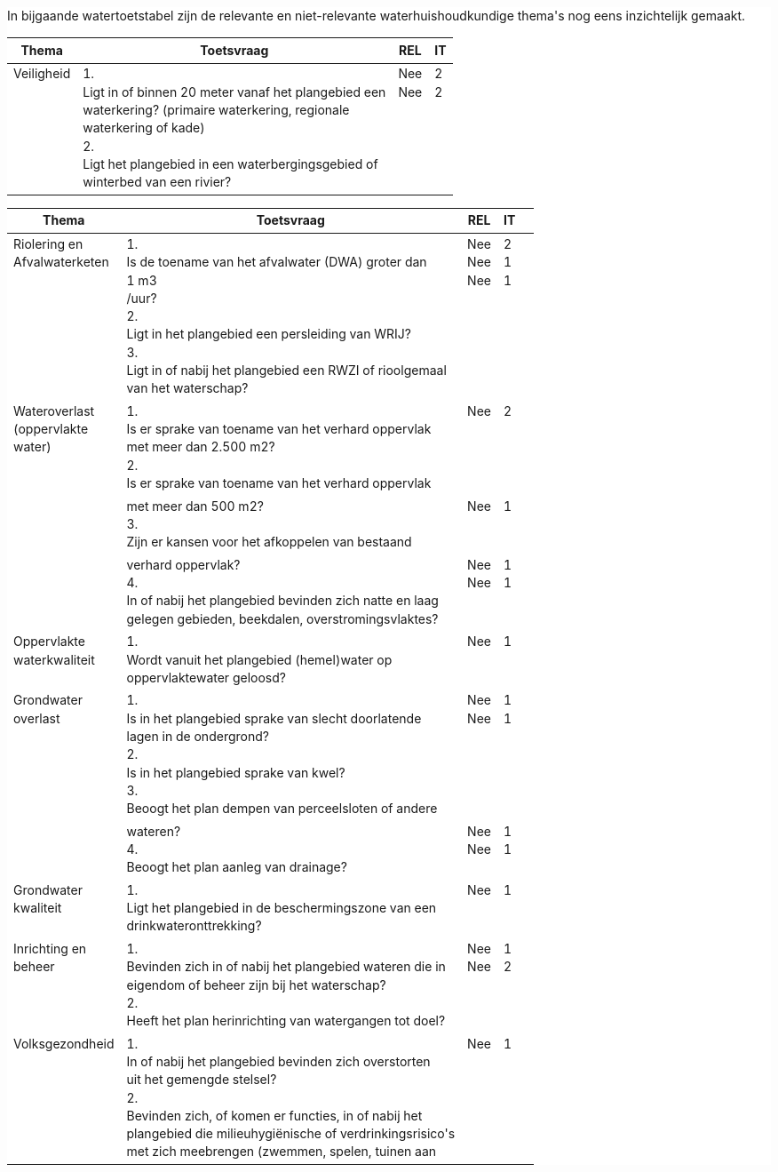 In bijgaande watertoetstabel zijn de relevante en niet-relevante waterhuishoudkundige thema's nog eens inzichtelijk gemaakt.

| Thema      | Toetsvraag                                                                                                                                                                                                                 | REL        | IT     |
|------------|----------------------------------------------------------------------------------------------------------------------------------------------------------------------------------------------------------------------------|------------|--------|
| Veiligheid | 1.<br>Ligt in of binnen 20 meter vanaf het plangebied een<br>waterkering? (primaire waterkering, regionale<br>waterkering of kade)<br>2.<br>Ligt het plangebied in een waterbergingsgebied of<br>winterbed van een rivier? | Nee<br>Nee | 2<br>2 |

| Thema                                                                                                 | Toetsvraag                                                                                                                                                                                                                                                            | REL               | IT          |  |
|-------------------------------------------------------------------------------------------------------|-----------------------------------------------------------------------------------------------------------------------------------------------------------------------------------------------------------------------------------------------------------------------|-------------------|-------------|--|
| Riolering en<br>Afvalwaterketen                                                                       | 1.<br>Is de toename van het afvalwater (DWA) groter dan<br>1 m3<br>/uur?<br>2.<br>Ligt in het plangebied een persleiding van WRIJ?<br>3.<br>Ligt in of nabij het plangebied een RWZI of rioolgemaal<br>van het waterschap?                                            | Nee<br>Nee<br>Nee | 2<br>1<br>1 |  |
| Wateroverlast<br>(oppervlakte<br>water)                                                               | 1.<br>Is er sprake van toename van het verhard oppervlak<br>met meer dan 2.500 m2?<br>2.<br>Is er sprake van toename van het verhard oppervlak                                                                                                                        | Nee               | 2           |  |
|                                                                                                       | met meer dan 500 m2?<br>3.<br>Zijn er kansen voor het afkoppelen van bestaand                                                                                                                                                                                         | Nee               | 1           |  |
|                                                                                                       | verhard oppervlak?<br>4.<br>In of nabij het plangebied bevinden zich natte en laag<br>gelegen gebieden, beekdalen, overstromingsvlaktes?                                                                                                                              | Nee<br>Nee        | 1<br>1      |  |
| Oppervlakte<br>waterkwaliteit                                                                         | 1.<br>Wordt vanuit het plangebied (hemel)water op<br>oppervlaktewater geloosd?                                                                                                                                                                                        | Nee               | 1           |  |
| Grondwater<br>overlast                                                                                | 1.<br>Is in het plangebied sprake van slecht doorlatende<br>lagen in de ondergrond?<br>2.<br>Is in het plangebied sprake van kwel?<br>3.<br>Beoogt het plan dempen van perceelsloten of andere                                                                        | Nee<br>Nee        | 1<br>1      |  |
|                                                                                                       | wateren?<br>4.<br>Beoogt het plan aanleg van drainage?                                                                                                                                                                                                                | Nee<br>Nee        | 1<br>1      |  |
| Grondwater<br>kwaliteit                                                                               | 1.<br>Ligt het plangebied in de beschermingszone van een<br>drinkwateronttrekking?                                                                                                                                                                                    | Nee               | 1           |  |
| Inrichting en<br>beheer                                                                               | 1.<br>Bevinden zich in of nabij het plangebied wateren die in<br>eigendom of beheer zijn bij het waterschap?<br>2.<br>Heeft het plan herinrichting van watergangen tot doel?                                                                                          | Nee<br>Nee        | 1<br>2      |  |
| Volksgezondheid                                                                                       | 1.<br>In of nabij het plangebied bevinden zich overstorten<br>uit het gemengde stelsel?<br>2.<br>Bevinden zich, of komen er functies, in of nabij het<br>plangebied die milieuhygiënische of verdrinkingsrisico's<br>met zich meebrengen (zwemmen, spelen, tuinen aan | Nee               | 1           |  |